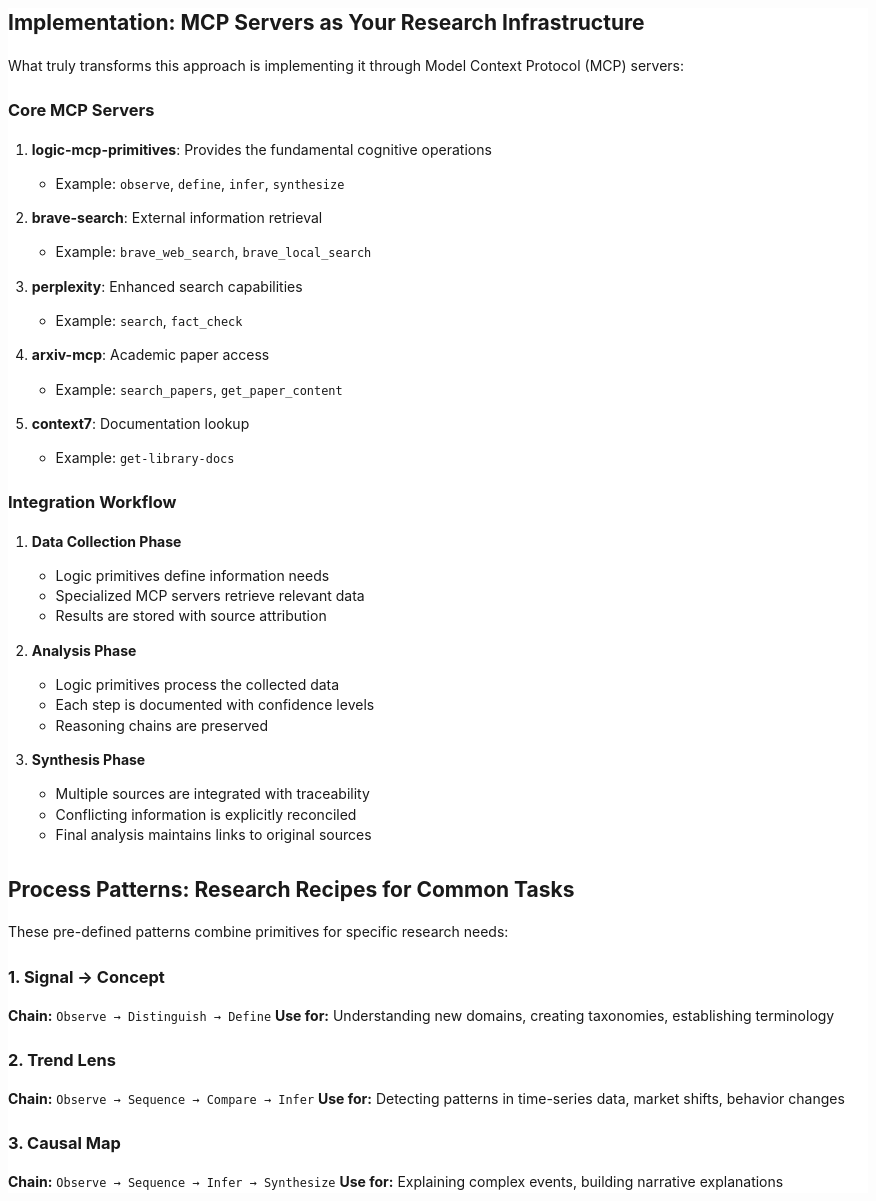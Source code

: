 ## Implementation: MCP Servers as Your Research Infrastructure

What truly transforms this approach is implementing it through Model Context Protocol (MCP) servers:

### Core MCP Servers

1. **logic-mcp-primitives**: Provides the fundamental cognitive operations
   - Example: `observe`, `define`, `infer`, `synthesize`

2. **brave-search**: External information retrieval
   - Example: `brave_web_search`, `brave_local_search`

3. **perplexity**: Enhanced search capabilities
   - Example: `search`, `fact_check` 

4. **arxiv-mcp**: Academic paper access
   - Example: `search_papers`, `get_paper_content`

5. **context7**: Documentation lookup
   - Example: `get-library-docs`

### Integration Workflow

1. **Data Collection Phase**
   - Logic primitives define information needs
   - Specialized MCP servers retrieve relevant data
   - Results are stored with source attribution

2. **Analysis Phase**
   - Logic primitives process the collected data
   - Each step is documented with confidence levels
   - Reasoning chains are preserved

3. **Synthesis Phase**
   - Multiple sources are integrated with traceability
   - Conflicting information is explicitly reconciled
   - Final analysis maintains links to original sources

## Process Patterns: Research Recipes for Common Tasks

These pre-defined patterns combine primitives for specific research needs:

### 1. Signal → Concept
**Chain:** `Observe → Distinguish → Define`
**Use for:** Understanding new domains, creating taxonomies, establishing terminology

### 2. Trend Lens
**Chain:** `Observe → Sequence → Compare → Infer`
**Use for:** Detecting patterns in time-series data, market shifts, behavior changes

### 3. Causal Map
**Chain:** `Observe → Sequence → Infer → Synthesize`
**Use for:** Explaining complex events, building narrative explanations
